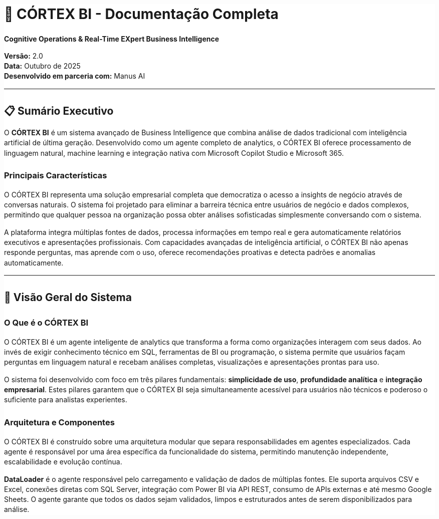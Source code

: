 # 🧠 CÓRTEX BI - Documentação Completa

**Cognitive Operations & Real-Time EXpert Business Intelligence**

**Versão:** 2.0  
**Data:** Outubro de 2025  
**Desenvolvido em parceria com:** Manus AI

---

## 📋 Sumário Executivo

O **CÓRTEX BI** é um sistema avançado de Business Intelligence que combina análise de dados tradicional com inteligência artificial de última geração. Desenvolvido como um agente completo de analytics, o CÓRTEX BI oferece processamento de linguagem natural, machine learning e integração nativa com Microsoft Copilot Studio e Microsoft 365.

### Principais Características

O CÓRTEX BI representa uma solução empresarial completa que democratiza o acesso a insights de negócio através de conversas naturais. O sistema foi projetado para eliminar a barreira técnica entre usuários de negócio e dados complexos, permitindo que qualquer pessoa na organização possa obter análises sofisticadas simplesmente conversando com o sistema.

A plataforma integra múltiplas fontes de dados, processa informações em tempo real e gera automaticamente relatórios executivos e apresentações profissionais. Com capacidades avançadas de inteligência artificial, o CÓRTEX BI não apenas responde perguntas, mas aprende com o uso, oferece recomendações proativas e detecta padrões e anomalias automaticamente.

---

## 🎯 Visão Geral do Sistema

### O Que é o CÓRTEX BI

O CÓRTEX BI é um agente inteligente de analytics que transforma a forma como organizações interagem com seus dados. Ao invés de exigir conhecimento técnico em SQL, ferramentas de BI ou programação, o sistema permite que usuários façam perguntas em linguagem natural e recebam análises completas, visualizações e apresentações prontas para uso.

O sistema foi desenvolvido com foco em três pilares fundamentais: **simplicidade de uso**, **profundidade analítica** e **integração empresarial**. Estes pilares garantem que o CÓRTEX BI seja simultaneamente acessível para usuários não técnicos e poderoso o suficiente para analistas experientes.

### Arquitetura e Componentes

O CÓRTEX BI é construído sobre uma arquitetura modular que separa responsabilidades em agentes especializados. Cada agente é responsável por uma área específica da funcionalidade do sistema, permitindo manutenção independente, escalabilidade e evolução contínua.

**DataLoader** é o agente responsável pelo carregamento e validação de dados de múltiplas fontes. Ele suporta arquivos CSV e Excel, conexões diretas com SQL Server, integração com Power BI via API REST, consumo de APIs externas e até mesmo Google Sheets. O agente garante que todos os dados sejam validados, limpos e estruturados antes de serem disponibilizados para análise.
